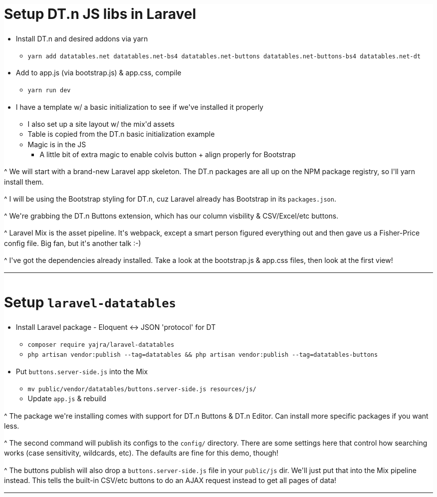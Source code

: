 
# Setup DT.n JS libs in Laravel
- Install DT.n and desired addons via yarn
    - `yarn add datatables.net datatables.net-bs4 datatables.net-buttons datatables.net-buttons-bs4 datatables.net-dt`

- Add to app.js (via bootstrap.js) & app.css, compile
    - `yarn run dev`

- I have a template w/ a basic initialization to see if we've installed it properly
    - I also set up a site layout w/ the mix'd assets
    - Table is copied from the DT.n basic initialization example
    - Magic is in the JS
        - A little bit of extra magic to enable colvis button + align properly for Bootstrap

^ We will start with a brand-new Laravel app skeleton. The DT.n packages are all up on the NPM package registry, so I'll yarn install them. 

^ I will be using the Bootstrap styling for DT.n, cuz Laravel already has Bootstrap in its `packages.json`. 

^ We're grabbing the DT.n Buttons extension, which has our column visbility & CSV/Excel/etc buttons.

^ Laravel Mix is the asset pipeline. It's webpack, except a smart person figured everything out and then gave us a Fisher-Price config file. Big fan, but it's another talk :-)

^ I've got the dependencies already installed. Take a look at the bootstrap.js & app.css files, then look at the first view!

---

# Setup `laravel-datatables`
- Install Laravel package - Eloquent <-> JSON 'protocol' for DT
    - `composer require yajra/laravel-datatables`
    - `php artisan vendor:publish --tag=datatables && php artisan vendor:publish --tag=datatables-buttons`

- Put `buttons.server-side.js` into the Mix
    - `mv public/vendor/datatables/buttons.server-side.js resources/js/`
    - Update `app.js` & rebuild

^ The package we're installing comes with support for DT.n Buttons & DT.n Editor. Can install more specific packages if you want less. 

^ The second command will publish its configs to the `config/` directory. There are some settings here that control how searching works (case sensitivity, wildcards, etc). The defaults are fine for this demo, though!

^ The buttons publish will also drop a `buttons.server-side.js` file in your `public/js` dir. We'll just put that into the Mix pipeline instead. This tells the built-in CSV/etc buttons to do an AJAX request instead to get all pages of data!

---
